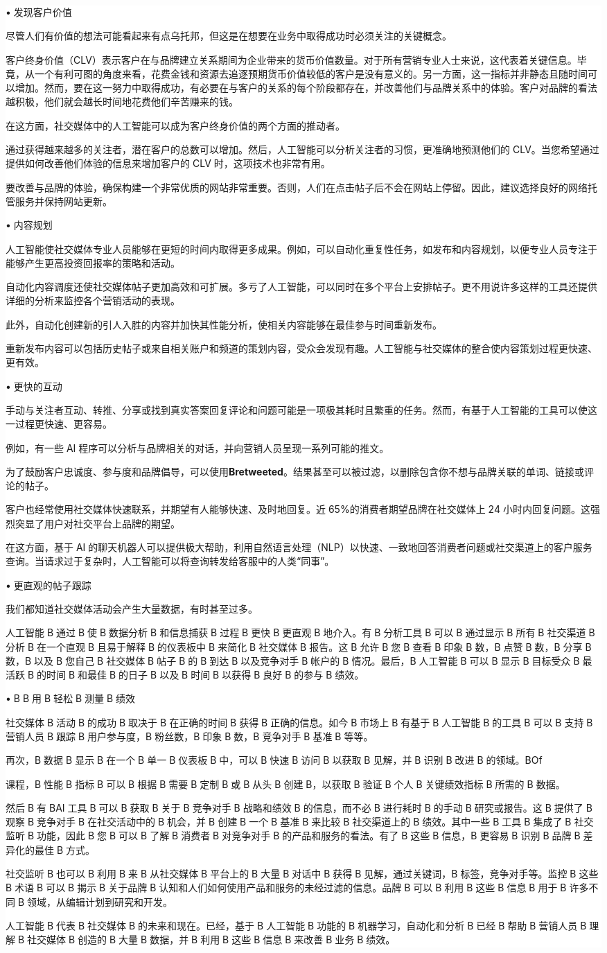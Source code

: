 • 发现客户价值

尽管人们有价值的想法可能看起来有点乌托邦，但这是在想要在业务中取得成功时必须关注的关键概念。

客户终身价值（CLV）表示客户在与品牌建立关系期间为企业带来的货币价值数量。对于所有营销专业人士来说，这代表着关键信息。毕竟，从一个有利可图的角度来看，花费金钱和资源去追逐预期货币价值较低的客户是没有意义的。另一方面，这一指标并非静态且随时间可以增加。然而，要在这一努力中取得成功，有必要在与客户的关系的每个阶段都存在，并改善他们与品牌关系中的体验。客户对品牌的看法越积极，他们就会越长时间地花费他们辛苦赚来的钱。

在这方面，社交媒体中的人工智能可以成为客户终身价值的两个方面的推动者。

通过获得越来越多的关注者，潜在客户的总数可以增加。然后，人工智能可以分析关注者的习惯，更准确地预测他们的 CLV。当您希望通过提供如何改善他们体验的信息来增加客户的 CLV 时，这项技术也非常有用。

要改善与品牌的体验，确保构建一个非常优质的网站非常重要。否则，人们在点击帖子后不会在网站上停留。因此，建议选择良好的网络托管服务并保持网站更新。

• 内容规划

人工智能使社交媒体专业人员能够在更短的时间内取得更多成果。例如，可以自动化重复性任务，如发布和内容规划，以便专业人员专注于能够产生更高投资回报率的策略和活动。

自动化内容调度还使社交媒体帖子更加高效和可扩展。多亏了人工智能，可以同时在多个平台上安排帖子。更不用说许多这样的工具还提供详细的分析来监控各个营销活动的表现。

此外，自动化创建新的引人入胜的内容并加快其性能分析，使相关内容能够在最佳参与时间重新发布。

重新发布内容可以包括历史帖子或来自相关账户和频道的策划内容，受众会发现有趣。人工智能与社交媒体的整合使内容策划过程更快速、更有效。

• 更快的互动

手动与关注者互动、转推、分享或找到真实答案回复评论和问题可能是一项极其耗时且繁重的任务。然而，有基于人工智能的工具可以使这一过程更快速、更容易。

例如，有一些 AI 程序可以分析与品牌相关的对话，并向营销人员呈现一系列可能的推文。

为了鼓励客户忠诚度、参与度和品牌倡导，可以使用**Bretweeted**。结果甚至可以被过滤，以删除包含你不想与品牌关联的单词、链接或评论的帖子。

客户也经常使用社交媒体快速联系，并期望有人能够快速、及时地回复。近 65%的消费者期望品牌在社交媒体上 24 小时内回复问题。这强烈突显了用户对社交平台上品牌的期望。

在这方面，基于 AI 的聊天机器人可以提供极大帮助，利用自然语言处理（NLP）以快速、一致地回答消费者问题或社交渠道上的客户服务查询。当请求过于复杂时，人工智能可以将查询转发给客服中的人类“同事”。

• 更直观的帖子跟踪

我们都知道社交媒体活动会产生大量数据，有时甚至过多。

人工智能 B 通过 B 使 B 数据分析 B 和信息捕获 B 过程 B 更快 B 更直观 B 地介入。有 B 分析工具 B 可以 B 通过显示 B 所有 B 社交渠道 B 分析 B 在一个直观 B 且易于解释 B 的仪表板中 B 来简化 B 社交媒体 B 报告。这 B 允许 B 您 B 查看 B 印象 B 数，B 点赞 B 数，B 分享 B 数，B 以及 B 您自己 B 社交媒体 B 帖子 B 的 B 到达 B 以及竞争对手 B 帐户的 B 情况。最后，B 人工智能 B 可以 B 显示 B 目标受众 B 最活跃 B 的时间 B 和最佳 B 的日子 B 以及 B 时间 B 以获得 B 良好 B 的参与 B 绩效。

• B  B 用 B 轻松 B 测量 B 绩效

社交媒体 B 活动 B 的成功 B 取决于 B 在正确的时间 B 获得 B 正确的信息。如今 B 市场上 B 有基于 B 人工智能 B 的工具 B 可以 B 支持 B 营销人员 B 跟踪 B 用户参与度，B 粉丝数，B 印象 B 数，B 竞争对手 B 基准 B 等等。

再次，B 数据 B 显示 B 在一个 B 单一 B 仪表板 B 中，可以 B 快速 B 访问 B 以获取 B 见解，并 B 识别 B 改进 B 的领域。BOf

课程，B 性能 B 指标 B 可以 B 根据 B 需要 B 定制 B 或 B 从头 B 创建 B，以获取 B 验证 B 个人 B 关键绩效指标 B 所需的 B 数据。

然后 B 有 BAI 工具 B 可以 B 获取 B 关于 B 竞争对手 B 战略和绩效 B 的信息，而不必 B 进行耗时 B 的手动 B 研究或报告。这 B 提供了 B 观察 B 竞争对手 B 在社交活动中的 B 机会，并 B 创建 B 一个 B 基准 B 来比较 B 社交渠道上的 B 绩效。其中一些 B 工具 B 集成了 B 社交监听 B 功能，因此 B 您 B 可以 B 了解 B 消费者 B 对竞争对手 B 的产品和服务的看法。有了 B 这些 B 信息，B 更容易 B 识别 B 品牌 B 差异化的最佳 B 方式。

社交监听 B 也可以 B 利用 B 来 B 从社交媒体 B 平台上的 B 大量 B 对话中 B 获得 B 见解，通过关键词，B 标签，竞争对手等。监控 B 这些 B 术语 B 可以 B 揭示 B 关于品牌 B 认知和人们如何使用产品和服务的未经过滤的信息。品牌 B 可以 B 利用 B 这些 B 信息 B 用于 B 许多不同 B 领域，从编辑计划到研究和开发。

人工智能 B 代表 B 社交媒体 B 的未来和现在。已经，基于 B 人工智能 B 功能的 B 机器学习，自动化和分析 B 已经 B 帮助 B 营销人员 B 理解 B 社交媒体 B 创造的 B 大量 B 数据，并 B 利用 B 这些 B 信息 B 来改善 B 业务 B 绩效。
